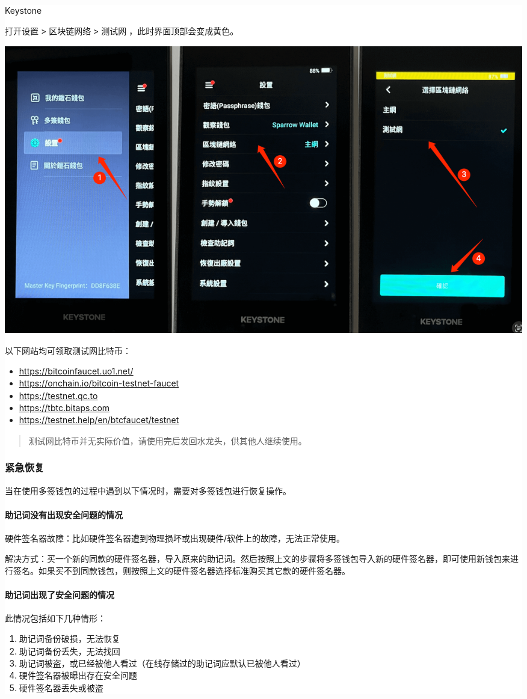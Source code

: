 Keystone

打开设置 > 区块链网络 > 测试网 ，此时界面顶部会变成黄色。

![keystone-testnet.png](https://github.com/zengmi2140/multisig/blob/main/img/keystone-testnet.png?raw=true)

以下网站均可领取测试网比特币：
* https://bitcoinfaucet.uo1.net/
* https://onchain.io/bitcoin-testnet-faucet
* https://testnet.qc.to
* https://tbtc.bitaps.com
* https://testnet.help/en/btcfaucet/testnet

> 测试网比特币并无实际价值，请使用完后发回水龙头，供其他人继续使用。

### 紧急恢复

当在使用多签钱包的过程中遇到以下情况时，需要对多签钱包进行恢复操作。

#### 助记词没有出现安全问题的情况

硬件签名器故障：比如硬件签名器遭到物理损坏或出现硬件/软件上的故障，无法正常使用。

解决方式：买一个新的同款的硬件签名器，导入原来的助记词。然后按照上文的步骤将多签钱包导入新的硬件签名器，即可使用新钱包来进行签名。如果买不到同款钱包，则按照上文的硬件签名器选择标准购买其它款的硬件签名器。

#### 助记词出现了安全问题的情况
此情况包括如下几种情形：

1. 助记词备份破损，无法恢复
2. 助记词备份丢失，无法找回
3. 助记词被盗，或已经被他人看过（在线存储过的助记词应默认已被他人看过）
5. 硬件签名器被曝出存在安全问题
6. 硬件签名器丢失或被盗
